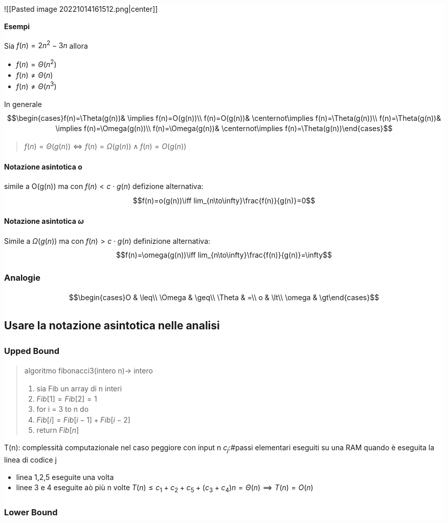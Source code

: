 ![[Pasted image 20221014161512.png|center]]

**Esempi**

Sia $f(n)=2n^2-3n$ allora
- $f(n)=\Theta(n^2)$
- $f(n)\neq\Theta(n)$
- $f(n)\neq\Theta(n^3)$

In generale
$$\begin{cases}f(n)=\Theta(g(n))& \implies f(n)=O(g(n))\\
f(n)=O(g(n))& \centernot\implies f(n)=\Theta(g(n))\\
f(n)=\Theta(g(n))& \implies f(n)=\Omega(g(n))\\
f(n)=\Omega(g(n))& \centernot\implies f(n)=\Theta(g(n))\end{cases}$$

>$f(n)=\Theta(g(n))\iff f(n)=\Omega(g(n))\wedge f(n)=O(g(n))$

#### Notazione asintotica o

simile a O(g(n)) ma con $f(n)\lt c\cdot g(n)$
defizione alternativa:
$$f(n)=o(g(n))\iff lim_{n\to\infty}\frac{f(n)}{g(n)}=0$$
#### Notazione asintotica $\omega$

Simile a $\Omega(g(n))$ ma con $f(n)\gt c\cdot g(n)$
definizione alternativa:
$$f(n)=\omega(g(n))\iff lim_{n\to\infty}\frac{f(n)}{g(n)}=\infty$$
### Analogie

$$\begin{cases}O & \leq\\
\Omega & \geq\\
\Theta & =\\
o & \lt\\
\omega & \gt\end{cases}$$

## Usare la notazione asintotica nelle analisi
### Upped Bound
>algoritmo fibonacci3(intero n)$\rightarrow$ intero
>1. sia Fib un array di n interi
>2. $Fib[1]=Fib[2]=1$
>3. for i = 3 to n do
>	4. $Fib[i]=Fib[i-1]+Fib[i-2]$
>5. return $Fib[n]$

T(n): complessità computazionale nel caso peggiore con input n
$c_j$:#passi elementari eseguiti su una RAM quando è eseguita la linea di codice j
- linea 1,2,5 eseguite una volta
- linee 3 e 4 eseguite aò più n volte
$T(n)\leq c_1+c_2+c_5+(c_3+c_4)n=\Theta(n)\implies T(n)=O(n)$

### Lower Bound
